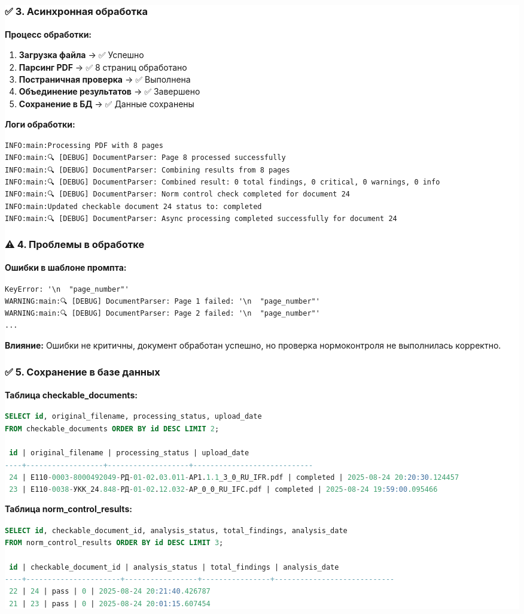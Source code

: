 ### ✅ 3. Асинхронная обработка

**Процесс обработки:**
1. **Загрузка файла** → ✅ Успешно
2. **Парсинг PDF** → ✅ 8 страниц обработано
3. **Постраничная проверка** → ✅ Выполнена
4. **Объединение результатов** → ✅ Завершено
5. **Сохранение в БД** → ✅ Данные сохранены

**Логи обработки:**
```
INFO:main:Processing PDF with 8 pages
INFO:main:🔍 [DEBUG] DocumentParser: Page 8 processed successfully
INFO:main:🔍 [DEBUG] DocumentParser: Combining results from 8 pages
INFO:main:🔍 [DEBUG] DocumentParser: Combined result: 0 total findings, 0 critical, 0 warnings, 0 info
INFO:main:🔍 [DEBUG] DocumentParser: Norm control check completed for document 24
INFO:main:Updated checkable document 24 status to: completed
INFO:main:🔍 [DEBUG] DocumentParser: Async processing completed successfully for document 24
```

### ⚠️ 4. Проблемы в обработке

**Ошибки в шаблоне промпта:**
```
KeyError: '\n  "page_number"'
WARNING:main:🔍 [DEBUG] DocumentParser: Page 1 failed: '\n  "page_number"'
WARNING:main:🔍 [DEBUG] DocumentParser: Page 2 failed: '\n  "page_number"'
...
```

**Влияние:** Ошибки не критичны, документ обработан успешно, но проверка нормоконтроля не выполнилась корректно.

### ✅ 5. Сохранение в базе данных

**Таблица checkable_documents:**
```sql
SELECT id, original_filename, processing_status, upload_date 
FROM checkable_documents ORDER BY id DESC LIMIT 2;

 id | original_filename | processing_status | upload_date
----+------------------+-------------------+----------------------------
 24 | Е110-0003-8000492049-РД-01-02.03.011-АР1.1.1_3_0_RU_IFR.pdf | completed | 2025-08-24 20:20:30.124457
 23 | Е110-0038-УКК_24.848-РД-01-02.12.032-АР_0_0_RU_IFC.pdf | completed | 2025-08-24 19:59:00.095466
```

**Таблица norm_control_results:**
```sql
SELECT id, checkable_document_id, analysis_status, total_findings, analysis_date 
FROM norm_control_results ORDER BY id DESC LIMIT 3;

 id | checkable_document_id | analysis_status | total_findings | analysis_date
----+----------------------+-----------------+----------------+----------------------------
 22 | 24 | pass | 0 | 2025-08-24 20:21:40.426787
 21 | 23 | pass | 0 | 2025-08-24 20:01:15.607454
```
